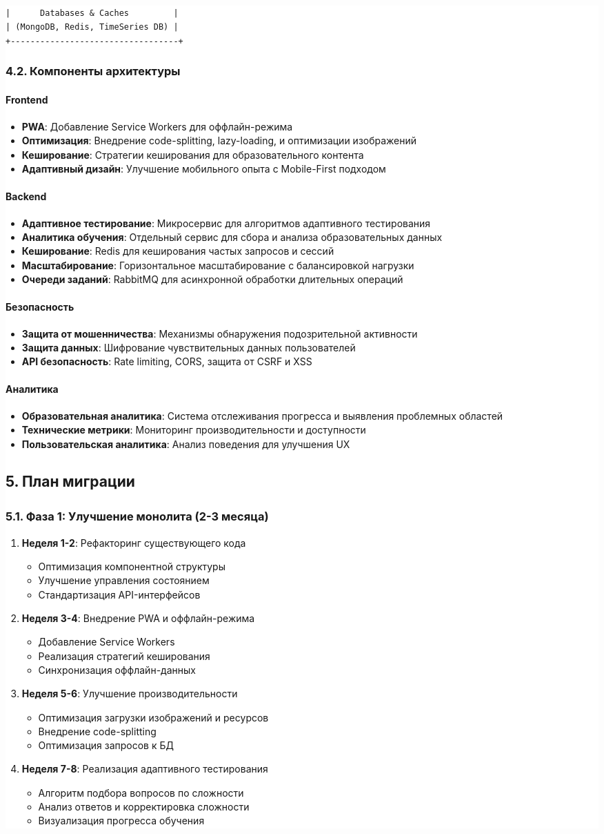 ```
|      Databases & Caches         |
| (MongoDB, Redis, TimeSeries DB) |
+----------------------------------+
```

### 4.2. Компоненты архитектуры

#### Frontend
- **PWA**: Добавление Service Workers для оффлайн-режима
- **Оптимизация**: Внедрение code-splitting, lazy-loading, и оптимизации изображений
- **Кеширование**: Стратегии кеширования для образовательного контента
- **Адаптивный дизайн**: Улучшение мобильного опыта с Mobile-First подходом

#### Backend
- **Адаптивное тестирование**: Микросервис для алгоритмов адаптивного тестирования
- **Аналитика обучения**: Отдельный сервис для сбора и анализа образовательных данных
- **Кеширование**: Redis для кеширования частых запросов и сессий
- **Масштабирование**: Горизонтальное масштабирование с балансировкой нагрузки
- **Очереди заданий**: RabbitMQ для асинхронной обработки длительных операций

#### Безопасность
- **Защита от мошенничества**: Механизмы обнаружения подозрительной активности
- **Защита данных**: Шифрование чувствительных данных пользователей
- **API безопасность**: Rate limiting, CORS, защита от CSRF и XSS

#### Аналитика
- **Образовательная аналитика**: Система отслеживания прогресса и выявления проблемных областей
- **Технические метрики**: Мониторинг производительности и доступности
- **Пользовательская аналитика**: Анализ поведения для улучшения UX

## 5. План миграции

### 5.1. Фаза 1: Улучшение монолита (2-3 месяца)

1. **Неделя 1-2**: Рефакторинг существующего кода
   - Оптимизация компонентной структуры
   - Улучшение управления состоянием
   - Стандартизация API-интерфейсов

2. **Неделя 3-4**: Внедрение PWA и оффлайн-режима
   - Добавление Service Workers
   - Реализация стратегий кеширования
   - Синхронизация оффлайн-данных

3. **Неделя 5-6**: Улучшение производительности
   - Оптимизация загрузки изображений и ресурсов
   - Внедрение code-splitting
   - Оптимизация запросов к БД

4. **Неделя 7-8**: Реализация адаптивного тестирования
   - Алгоритм подбора вопросов по сложности
   - Анализ ответов и корректировка сложности
   - Визуализация прогресса обучения
